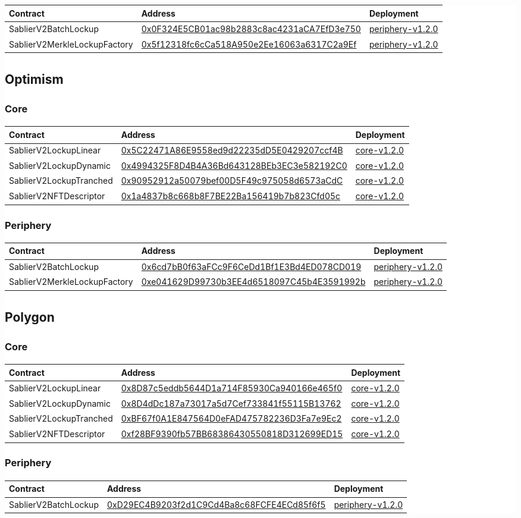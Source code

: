 | Contract                     | Address                                                                                                                | Deployment                                                                                    |
| :--------------------------- | :--------------------------------------------------------------------------------------------------------------------- | :-------------------------------------------------------------------------------------------- |
| SablierV2BatchLockup         | [0x0F324E5CB01ac98b2883c8ac4231aCA7EfD3e750](https://gnosisscan.io/address/0x0F324E5CB01ac98b2883c8ac4231aCA7EfD3e750) | [periphery-v1.2.0](https://github.com/sablier-labs/v2-deployments/tree/main/periphery/v1.2.0) |
| SablierV2MerkleLockupFactory | [0x5f12318fc6cCa518A950e2Ee16063a6317C2a9Ef](https://gnosisscan.io/address/0x5f12318fc6cCa518A950e2Ee16063a6317C2a9Ef) | [periphery-v1.2.0](https://github.com/sablier-labs/v2-deployments/tree/main/periphery/v1.2.0) |

## Optimism

### Core

| Contract                | Address                                                                                                                          | Deployment                                                                          |
| :---------------------- | :------------------------------------------------------------------------------------------------------------------------------- | :---------------------------------------------------------------------------------- |
| SablierV2LockupLinear   | [0x5C22471A86E9558ed9d22235dD5E0429207ccf4B](https://optimistic.etherscan.io/address/0x5C22471A86E9558ed9d22235dD5E0429207ccf4B) | [core-v1.2.0](https://github.com/sablier-labs/v2-deployments/tree/main/core/v1.2.0) |
| SablierV2LockupDynamic  | [0x4994325F8D4B4A36Bd643128BEb3EC3e582192C0](https://optimistic.etherscan.io/address/0x4994325F8D4B4A36Bd643128BEb3EC3e582192C0) | [core-v1.2.0](https://github.com/sablier-labs/v2-deployments/tree/main/core/v1.2.0) |
| SablierV2LockupTranched | [0x90952912a50079bef00D5F49c975058d6573aCdC](https://optimistic.etherscan.io/address/0x90952912a50079bef00D5F49c975058d6573aCdC) | [core-v1.2.0](https://github.com/sablier-labs/v2-deployments/tree/main/core/v1.0.0) |
| SablierV2NFTDescriptor  | [0x1a4837b8c668b8F7BE22Ba156419b7b823Cfd05c](https://optimistic.etherscan.io/address/0x1a4837b8c668b8F7BE22Ba156419b7b823Cfd05c) | [core-v1.2.0](https://github.com/sablier-labs/v2-deployments/tree/main/core/v1.2.0) |

### Periphery

| Contract                     | Address                                                                                                                          | Deployment                                                                                    |
| :--------------------------- | :------------------------------------------------------------------------------------------------------------------------------- | :-------------------------------------------------------------------------------------------- |
| SablierV2BatchLockup         | [0x6cd7bB0f63aFCc9F6CeDd1Bf1E3Bd4ED078CD019](https://optimistic.etherscan.io/address/0x6cd7bB0f63aFCc9F6CeDd1Bf1E3Bd4ED078CD019) | [periphery-v1.2.0](https://github.com/sablier-labs/v2-deployments/tree/main/periphery/v1.2.0) |
| SablierV2MerkleLockupFactory | [0xe041629D99730b3EE4d6518097C45b4E3591992b](https://optimistic.etherscan.io/address/0xe041629D99730b3EE4d6518097C45b4E3591992b) | [periphery-v1.2.0](https://github.com/sablier-labs/v2-deployments/tree/main/periphery/v1.2.0) |

## Polygon

### Core

| Contract                | Address                                                                                                                  | Deployment                                                                          |
| :---------------------- | :----------------------------------------------------------------------------------------------------------------------- | :---------------------------------------------------------------------------------- |
| SablierV2LockupLinear   | [0x8D87c5eddb5644D1a714F85930Ca940166e465f0](https://polygonscan.com/address/0x8D87c5eddb5644D1a714F85930Ca940166e465f0) | [core-v1.2.0](https://github.com/sablier-labs/v2-deployments/tree/main/core/v1.2.0) |
| SablierV2LockupDynamic  | [0x8D4dDc187a73017a5d7Cef733841f55115B13762](https://polygonscan.com/address/0x8D4dDc187a73017a5d7Cef733841f55115B13762) | [core-v1.2.0](https://github.com/sablier-labs/v2-deployments/tree/main/core/v1.2.0) |
| SablierV2LockupTranched | [0xBF67f0A1E847564D0eFAD475782236D3Fa7e9Ec2](https://polygonscan.com/address/0xBF67f0A1E847564D0eFAD475782236D3Fa7e9Ec2) | [core-v1.2.0](https://github.com/sablier-labs/v2-deployments/tree/main/core/v1.0.0) |
| SablierV2NFTDescriptor  | [0xf28BF9390fb57BB68386430550818D312699ED15](https://polygonscan.com/address/0xf28BF9390fb57BB68386430550818D312699ED15) | [core-v1.2.0](https://github.com/sablier-labs/v2-deployments/tree/main/core/v1.2.0) |

### Periphery

| Contract                     | Address                                                                                                                  | Deployment                                                                                    |
| :--------------------------- | :----------------------------------------------------------------------------------------------------------------------- | :-------------------------------------------------------------------------------------------- |
| SablierV2BatchLockup         | [0xD29EC4B9203f2d1C9Cd4Ba8c68FCFE4ECd85f6f5](https://polygonscan.com/address/0xD29EC4B9203f2d1C9Cd4Ba8c68FCFE4ECd85f6f5) | [periphery-v1.2.0](https://github.com/sablier-labs/v2-deployments/tree/main/periphery/v1.2.0) |